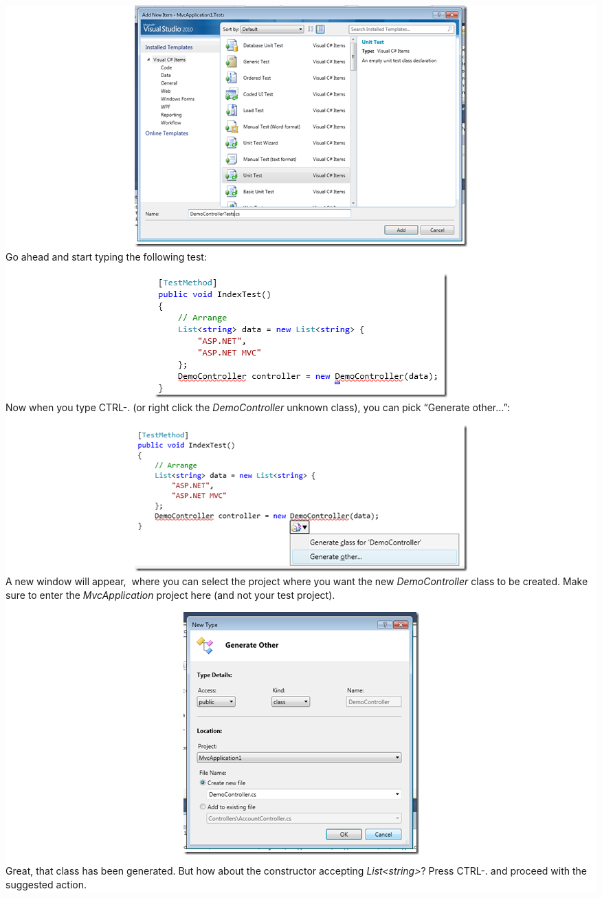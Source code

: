 <p><a href="/images/2.png"><img style="border-bottom: 0px; border-left: 0px; margin: 5px auto; display: block; float: none; border-top: 0px; border-right: 0px" title="Step 2" src="/images/2_thumb.png" border="0" alt="Step 2" width="484" height="351" /></a>Go ahead and start typing the following test:</p>
<p><a href="/images/3.png"><img style="border-bottom: 0px; border-left: 0px; margin: 5px auto; display: block; float: none; border-top: 0px; border-right: 0px" title="Step 3" src="/images/3_thumb.png" border="0" alt="Step 3" width="426" height="180" /></a>Now when you type CTRL-. (or right click the <em>DemoController</em> unknown class), you can pick &ldquo;Generate other&hellip;&rdquo;:</p>
<p><a href="/images/4.png"><img style="border-bottom: 0px; border-left: 0px; margin: 5px auto; display: block; float: none; border-top: 0px; border-right: 0px" title="Step 4" src="/images/4_thumb.png" border="0" alt="Step 4" width="484" height="213" /></a>A new window will appear,&nbsp; where you can select the project where you want the new <em>DemoController</em> class to be created. Make sure to enter the <em>MvcApplication</em> project here (and not your test project).</p>
<p><a href="/images/5.png"><img style="border-bottom: 0px; border-left: 0px; margin: 5px auto; display: block; float: none; border-top: 0px; border-right: 0px" title="Step 5" src="/images/5_thumb.png" border="0" alt="Step 5" width="343" height="353" /></a></p>
<p>Great, that class has been generated. But how about the constructor accepting <em>List&lt;string&gt;</em>? Press CTRL-. and proceed with the suggested action.</p>